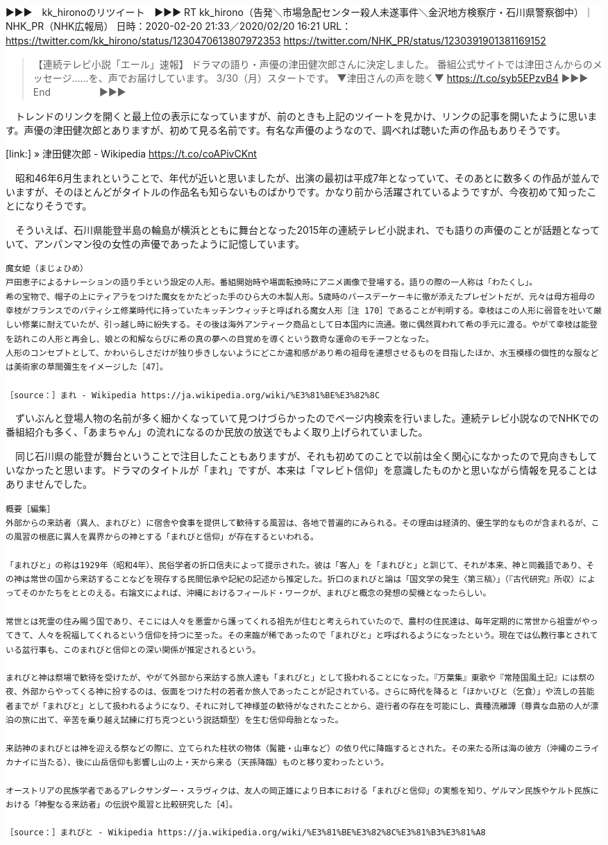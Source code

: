 ▶▶▶　kk_hironoのリツイート　▶▶▶
RT kk_hirono（告発＼市場急配センター殺人未遂事件＼金沢地方検察庁・石川県警察御中）｜NHK_PR（NHK広報局） 日時：2020-02-20 21:33／2020/02/20 16:21 URL： https://twitter.com/kk_hirono/status/1230470613807972353 https://twitter.com/NHK_PR/status/1230391901381169152
> 【連続テレビ小説「エール」速報】 ドラマの語り・声優の津田健次郎さんに決定しました。  番組公式サイトでは津田さんからのメッセージ……を、声でお届けしています。  3/30（月）スタートです。  ▼津田さんの声を聴く▼ https://t.co/syb5EPzvB4
▶▶▶　　　　　End　　　　　▶▶▶

　トレンドのリンクを開くと最上位の表示になっていますが、前のときも上記のツイートを見かけ、リンクの記事を開いたように思います。声優の津田健次郎とありますが、初めて見る名前です。有名な声優のようなので、調べれば聴いた声の作品もありそうです。

[link:] » 津田健次郎 - Wikipedia https://t.co/coAPivCKnt

　昭和46年6月生まれということで、年代が近いと思いましたが、出演の最初は平成7年となっていて、そのあとに数多くの作品が並んでいますが、そのほとんどがタイトルの作品名も知らないものばかりです。かなり前から活躍されているようですが、今夜初めて知ったことになりそうです。

　そういえば、石川県能登半島の輪島が横浜とともに舞台となった2015年の連続テレビ小説まれ、でも語りの声優のことが話題となっていて、アンパンマン役の女性の声優であったように記憶しています。

```
魔女姫（まじょひめ）
戸田恵子によるナレーションの語り手という設定の人形。番組開始時や場面転換時にアニメ画像で登場する。語りの際の一人称は「わたくし」。
希の宝物で、帽子の上にティアラをつけた魔女をかたどった手のひら大の木製人形。5歳時のバースデーケーキに徹が添えたプレゼントだが、元々は母方祖母の幸枝がフランスでのパティシエ修業時代に持っていたキッチンウィッチと呼ばれる魔女人形［注 170］であることが判明する。幸枝はこの人形に弱音を吐いて厳しい修業に耐えていたが、引っ越し時に紛失する。その後は海外アンティーク商品として日本国内に流通。徹に偶然買われて希の手元に渡る。やがて幸枝は能登を訪れこの人形と再会し、娘との和解ならびに希の真の夢への目覚めを導くという数奇な運命のモチーフとなった。
人形のコンセプトとして、かわいらしさだけが独り歩きしないようにどこか違和感があり希の祖母を連想させるものを目指したほか、水玉模様の個性的な服などは美術家の草間彌生をイメージした［47］。

［source：］まれ - Wikipedia https://ja.wikipedia.org/wiki/%E3%81%BE%E3%82%8C
```

　ずいぶんと登場人物の名前が多く細かくなっていて見つけづらかったのでページ内検索を行いました。連続テレビ小説なのでNHKでの番組紹介も多く、「あまちゃん」の流れになるのか民放の放送でもよく取り上げられていました。

　同じ石川県の能登が舞台ということで注目したこともありますが、それも初めてのことで以前は全く関心になかったので見向きもしていなかったと思います。ドラマのタイトルが「まれ」ですが、本来は「マレビト信仰」を意識したものかと思いながら情報を見ることはありませんでした。

```
概要［編集］
外部からの来訪者（異人、まれびと）に宿舎や食事を提供して歓待する風習は、各地で普遍的にみられる。その理由は経済的、優生学的なものが含まれるが、この風習の根底に異人を異界からの神とする「まれびと信仰」が存在するといわれる。

「まれびと」の称は1929年（昭和4年）、民俗学者の折口信夫によって提示された。彼は「客人」を「まれびと」と訓じて、それが本来、神と同義語であり、その神は常世の国から来訪することなどを現存する民間伝承や記紀の記述から推定した。折口のまれびと論は「国文学の発生〈第三稿〉」（『古代研究』所収）によってそのかたちをととのえる。右論文によれば、沖縄におけるフィールド・ワークが、まれびと概念の発想の契機となったらしい。

常世とは死霊の住み賜う国であり、そこには人々を悪霊から護ってくれる祖先が住むと考えられていたので、農村の住民達は、毎年定期的に常世から祖霊がやってきて、人々を祝福してくれるという信仰を持つに至った。その来臨が稀であったので「まれびと」と呼ばれるようになったという。現在では仏教行事とされている盆行事も、このまれびと信仰との深い関係が推定されるという。

まれびと神は祭場で歓待を受けたが、やがて外部から来訪する旅人達も「まれびと」として扱われることになった。『万葉集』東歌や『常陸国風土記』には祭の夜、外部からやってくる神に扮するのは、仮面をつけた村の若者か旅人であったことが記されている。さらに時代を降ると「ほかいびと（乞食）」や流しの芸能者までが「まれびと」として扱われるようになり、それに対して神様並の歓待がなされたことから、遊行者の存在を可能にし、貴種流離譚（尊貴な血筋の人が漂泊の旅に出て、辛苦を乗り越え試練に打ち克つという説話類型）を生む信仰母胎となった。

来訪神のまれびとは神を迎える祭などの際に、立てられた柱状の物体（髯籠・山車など）の依り代に降臨するとされた。その来たる所は海の彼方（沖縄のニライカナイに当たる）、後に山岳信仰も影響し山の上・天から来る（天孫降臨）ものと移り変わったという。

オーストリアの民族学者であるアレクサンダー・スラヴィクは、友人の岡正雄により日本における「まれびと信仰」の実態を知り、ゲルマン民族やケルト民族における「神聖なる来訪者」の伝説や風習と比較研究した［4］。

［source：］まれびと - Wikipedia https://ja.wikipedia.org/wiki/%E3%81%BE%E3%82%8C%E3%81%B3%E3%81%A8
```
